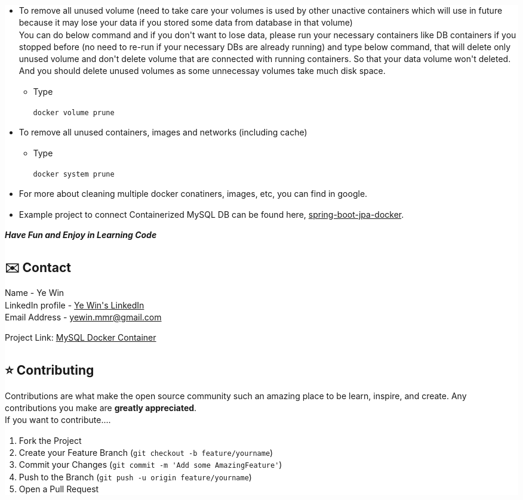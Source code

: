   * To remove all unused volume (need to take care your volumes is used by other unactive containers which will use in future <br> because it may lose your data if you stored some data from database in that volume) <br> You can do below command and if you don't want to lose data, please run your necessary containers like DB containers if you stopped before (no need to re-run if your necessary DBs are already running) and type below command, that will delete only unused volume and don't delete volume that are connected with running containers. So that your data volume won't deleted. <br> And you should delete unused volumes as some unnecessay volumes take much disk space.
    * Type
       ```sh
       docker volume prune
       ```

  * To remove all unused containers, images and networks (including cache)
    * Type
       ```sh
       docker system prune
       ```

  * For more about cleaning multiple docker conatiners, images, etc, you can find in google.
  
* Example project to connect Containerized MySQL DB can be found here, [spring-boot-jpa-docker](https://github.com/yewin-mm/spring-boot-jpa-docker).

***Have Fun and Enjoy in Learning Code***


<a name="contact"></a>
## ✉️ Contact
Name - Ye Win <br> LinkedIn profile -  [Ye Win's LinkedIn](https://www.linkedin.com/in/ye-win-1a33a292/)  <br> Email Address - yewin.mmr@gmail.com

Project Link: [MySQL Docker Container](https://github.com/yewin-mm/mysql-docker-container)



<a name="contributing"></a>
## ⭐ Contributing
Contributions are what make the open source community such an amazing place to be learn, inspire, and create. Any contributions you make are **greatly appreciated**.
<br>If you want to contribute....
1. Fork the Project
2. Create your Feature Branch (`git checkout -b feature/yourname`)
3. Commit your Changes (`git commit -m 'Add some AmazingFeature'`)
4. Push to the Branch (`git push -u origin feature/yourname`)
5. Open a Pull Request
